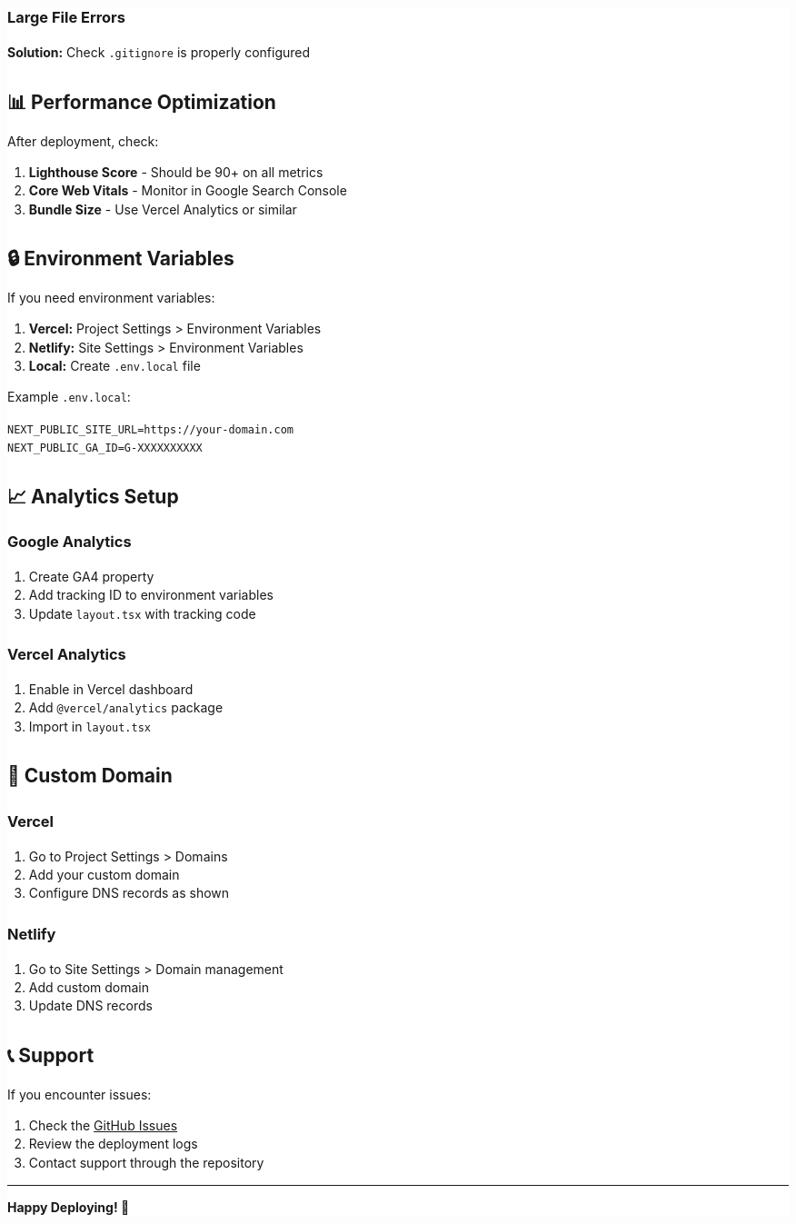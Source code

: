 ### Large File Errors

**Solution:** Check `.gitignore` is properly configured

## 📊 Performance Optimization

After deployment, check:

1. **Lighthouse Score** - Should be 90+ on all metrics
2. **Core Web Vitals** - Monitor in Google Search Console
3. **Bundle Size** - Use Vercel Analytics or similar

## 🔒 Environment Variables

If you need environment variables:

1. **Vercel:** Project Settings > Environment Variables
2. **Netlify:** Site Settings > Environment Variables
3. **Local:** Create `.env.local` file

Example `.env.local`:

```
NEXT_PUBLIC_SITE_URL=https://your-domain.com
NEXT_PUBLIC_GA_ID=G-XXXXXXXXXX
```

## 📈 Analytics Setup

### Google Analytics

1. Create GA4 property
2. Add tracking ID to environment variables
3. Update `layout.tsx` with tracking code

### Vercel Analytics

1. Enable in Vercel dashboard
2. Add `@vercel/analytics` package
3. Import in `layout.tsx`

## 🎯 Custom Domain

### Vercel

1. Go to Project Settings > Domains
2. Add your custom domain
3. Configure DNS records as shown

### Netlify

1. Go to Site Settings > Domain management
2. Add custom domain
3. Update DNS records

## 📞 Support

If you encounter issues:

1. Check the [GitHub Issues](https://github.com/Groksite/Website/issues)
2. Review the deployment logs
3. Contact support through the repository

---

**Happy Deploying! 🚀**
